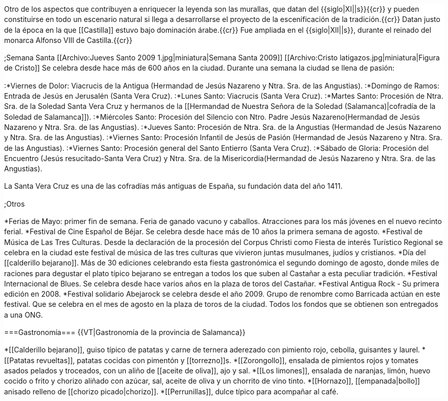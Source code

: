 Otro de los aspectos que contribuyen a enriquecer la leyenda son las murallas, que datan del {{siglo|XI||s}}{{cr}} y pueden constituirse en todo un escenario natural si llega a desarrollarse el proyecto de la escenificación de la tradición.{{cr}} Datan justo de la época en la que [[Castilla]] estuvo bajo dominación árabe.{{cr}} Fue ampliada en el {{siglo|XII||s}}, durante el reinado del monarca Alfonso VIII de Castilla.{{cr}}

;Semana Santa
[[Archivo:Jueves Santo 2009 1.jpg|miniatura|Semana Santa 2009]]
[[Archivo:Cristo latigazos.jpg|miniatura|Figura de Cristo]]
Se celebra desde hace más de 600 años en la ciudad. Durante una semana la ciudad se llena de pasión:

:*Viernes de Dolor: Viacrucis de la Antigua (Hermandad de Jesús Nazareno y Ntra. Sra. de las Angustias).
:*Domingo de Ramos: Entrada de Jesús en Jerusalén (Santa Vera Cruz).
:*Lunes Santo: Viacrucis (Santa Vera Cruz).
:*Martes Santo: Procesión de Ntra. Sra. de la Soledad Santa Vera Cruz y hermanos de la [[Hermandad de Nuestra Señora de la Soledad (Salamanca)|cofradía de la Soledad de Salamanca]]).
:*Miércoles Santo: Procesión del Silencio con Ntro. Padre Jesús Nazareno(Hermandad de Jesús Nazareno y Ntra. Sra. de las Angustias).
:*Jueves Santo: Procesión de Ntra. Sra. de la Angustias (Hermandad de Jesús Nazareno y Ntra. Sra. de las Angustias).
:*Viernes Santo: Procesión Infantil de Jesús de Pasión (Hermandad de Jesús Nazareno y Ntra. Sra. de las Angustias).
:*Viernes Santo: Procesión general del Santo Entierro (Santa Vera Cruz).
:*Sábado de Gloria: Procesión del Encuentro (Jesús resucitado-Santa Vera Cruz) y Ntra. Sra. de la Misericordia(Hermandad de Jesús Nazareno y Ntra. Sra. de las Angustias).

La Santa Vera Cruz es una de las cofradías más antiguas de España, su fundación data del año 1411.

;Otros

*Ferias de Mayo: primer fin de semana. Feria de ganado vacuno y caballos. Atracciones para los más jóvenes en el nuevo recinto ferial.
*Festival de Cine Español de Béjar. Se celebra desde hace más de 10 años la primera semana de agosto.
*Festival de Música de Las Tres Culturas. Desde la declaración de la procesión del Corpus Christi como Fiesta de interés Turístico Regional se celebra en la ciudad este festival de música de las tres culturas que vivieron juntas musulmanes, judíos y cristianos.
*Día del [[calderillo bejarano]]. Más de 30 ediciones celebrando esta fiesta gastronómica el segundo domingo de agosto, donde miles de raciones para degustar el plato típico bejarano se entregan a todos los que suben al Castañar a esta peculiar tradición.
*Festival Internacional de Blues. Se celebra desde hace varios años en la plaza de toros del Castañar.
*Festival Antigua Rock - Su primera edición en 2008.
*Festival solidario Abejarock se celebra desde el año 2009. Grupo de renombre como Barricada actúan en este festival. Que se celebra en el mes de agosto en la plaza de toros de la ciudad. Todos los fondos que se obtienen son entregados a una ONG.

===Gastronomía===
{{VT|Gastronomía de la provincia de Salamanca}}

*[[Calderillo bejarano]], guiso típico de patatas y carne de ternera aderezado con pimiento rojo, cebolla, guisantes y laurel.
*[[Patatas revueltas]], patatas cocidas con pimentón y [[torrezno]]s.
*[[Zorongollo]], ensalada de pimientos rojos y tomates asados pelados y troceados, con un aliño de [[aceite de oliva]], ajo y sal.
*[[Los limones]], ensalada de naranjas, limón, huevo cocido o frito y chorizo aliñado con azúcar, sal, aceite de oliva y un chorrito de vino tinto.
*[[Hornazo]], [[empanada|bollo]] anisado relleno de [[chorizo picado|chorizo]].
*[[Perrunillas]], dulce típico para acompañar al café.
